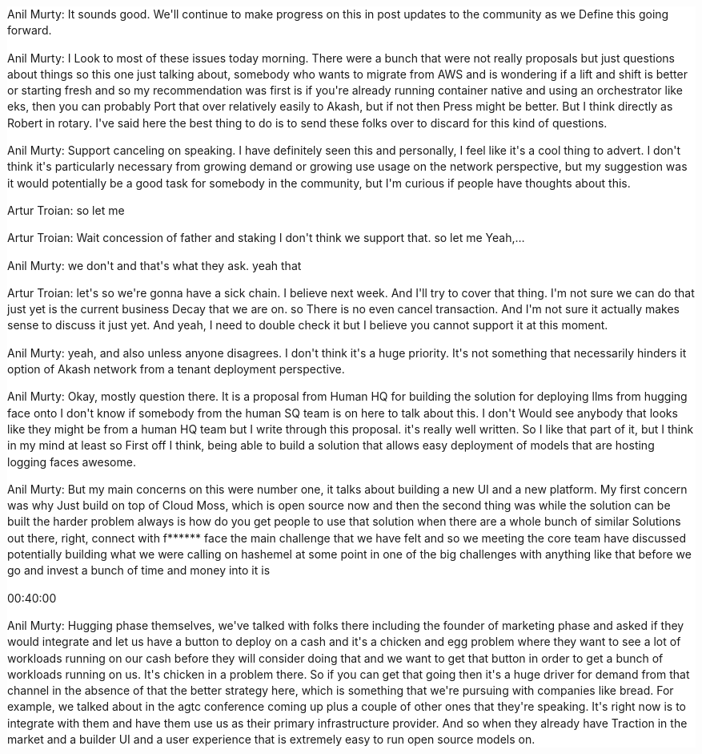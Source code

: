 Anil Murty: It sounds good. We'll continue to make progress on this in post updates to the community as we Define this going forward.

Anil Murty: I Look to most of these issues today morning. There were a bunch that were not really proposals but just questions about things so this one just talking about, somebody who wants to migrate from AWS and is wondering if a lift and shift is better or starting fresh and so my recommendation was first is if you're already running container native and using an orchestrator like eks, then you can probably Port that over relatively easily to Akash, but if not then Press might be better. But I think directly as Robert in rotary. I've said here the best thing to do is to send these folks over to discard for this kind of questions.

Anil Murty: Support canceling on speaking. I have definitely seen this and personally, I feel like it's a cool thing to advert. I don't think it's particularly necessary from growing demand or growing use usage on the network perspective, but my suggestion was it would potentially be a good task for somebody in the community, but I'm curious if people have thoughts about this.

Artur Troian: so let me

Artur Troian: Wait concession of father and staking I don't think we support that. so let me Yeah,…

Anil Murty: we don't and that's what they ask. yeah that

Artur Troian: let's so we're gonna have a sick chain. I believe next week. And I'll try to cover that thing. I'm not sure we can do that just yet is the current business Decay that we are on. so There is no even cancel transaction. And I'm not sure it actually makes sense to discuss it just yet. And yeah, I need to double check it but I believe you cannot support it at this moment.

Anil Murty: yeah, and also unless anyone disagrees. I don't think it's a huge priority. It's not something that necessarily hinders it option of Akash network from a tenant deployment perspective.

Anil Murty: Okay, mostly question there. It is a proposal from Human HQ for building the solution for deploying llms from hugging face onto I don't know if somebody from the human SQ team is on here to talk about this. I don't Would see anybody that looks like they might be from a human HQ team but I write through this proposal. it's really well written. So I like that part of it, but I think in my mind at least so First off I think, being able to build a solution that allows easy deployment of models that are hosting logging faces awesome.

Anil Murty: But my main concerns on this were number one, it talks about building a new UI and a new platform. My first concern was why Just build on top of Cloud Moss, which is open source now and then the second thing was while the solution can be built the harder problem always is how do you get people to use that solution when there are a whole bunch of similar Solutions out there, right, connect with f****** face the main challenge that we have felt and so we meeting the core team have discussed potentially building what we were calling on hashemel at some point in one of the big challenges with anything like that before we go and invest a bunch of time and money into it is

00:40:00

Anil Murty: Hugging phase themselves, we've talked with folks there including the founder of marketing phase and asked if they would integrate and let us have a button to deploy on a cash and it's a chicken and egg problem where they want to see a lot of workloads running on our cash before they will consider doing that and we want to get that button in order to get a bunch of workloads running on us. It's chicken in a problem there. So if you can get that going then it's a huge driver for demand from that channel in the absence of that the better strategy here, which is something that we're pursuing with companies like bread. For example, we talked about in the agtc conference coming up plus a couple of other ones that they're speaking. It's right now is to integrate with them and have them use us as their primary infrastructure provider. And so when they already have Traction in the market and a builder UI and a user experience that is extremely easy to run open source models on.
